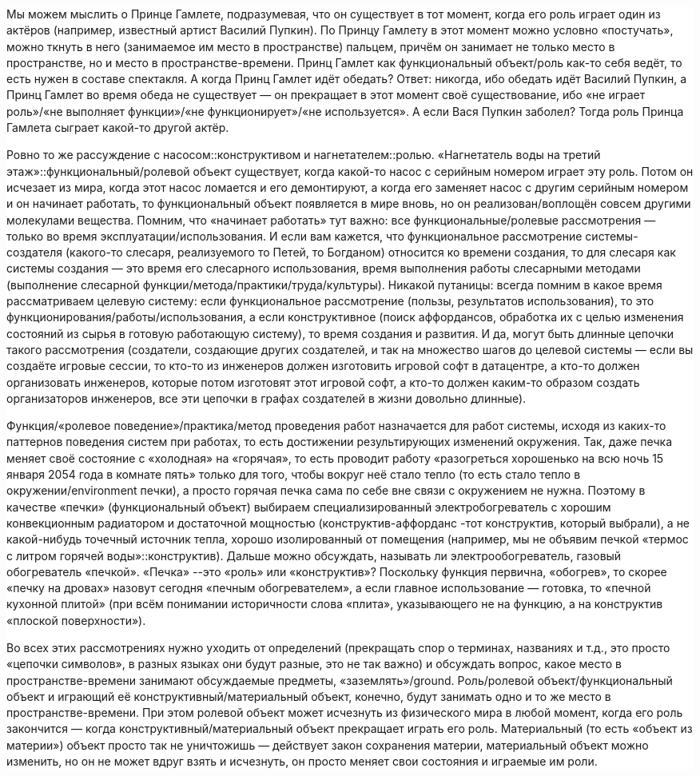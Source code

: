 Мы можем мыслить о Принце Гамлете, подразумевая, что он существует в тот момент, когда его роль играет один из актёров (например, известный артист Василий Пупкин). По Принцу Гамлету в этот момент можно условно «постучать», можно ткнуть в него (занимаемое им место в пространстве) пальцем, причём он занимает не только место в пространстве, но и место в пространстве-времени. Принц Гамлет как функциональный объект/роль как-то себя ведёт, то есть нужен в составе спектакля. А когда Принц Гамлет идёт обедать? Ответ: никогда, ибо обедать идёт Василий Пупкин, а Принц Гамлет во время обеда не существует — он прекращает в этот момент своё существование, ибо «не играет роль»/«не выполняет функции»/«не функционирует»/«не используется». А если Вася Пупкин заболел? Тогда роль Принца Гамлета сыграет какой-то другой актёр.

Ровно то же рассуждение с насосом::конструктивом и нагнетателем::ролью. «Нагнетатель воды на третий этаж»::функциональный/ролевой объект существует, когда какой-то насос с серийным номером играет эту роль. Потом он исчезает из мира, когда этот насос ломается и его демонтируют, а когда его заменяет насос с другим серийным номером и он начинает работать, то функциональный объект появляется в мире вновь, но он реализован/воплощён совсем другими молекулами вещества. Помним, что «начинает работать» тут важно: все функциональные/ролевые рассмотрения — только во время эксплуатации/использования. И если вам кажется, что функциональное рассмотрение системы-создателя (какого-то слесаря, реализуемого то Петей, то Богданом) относится ко времени создания, то для слесаря как системы создания — это время его слесарного использования, время выполнения работы слесарными методами (выполнение слесарной функции/метода/практики/труда/культуры). Никакой путаницы: всегда помним в какое время рассматриваем целевую систему: если функциональное рассмотрение (пользы, результатов использования), то это функционирования/работы/использования, а если конструктивное (поиск аффордансов, обработка их с целью изменения состояний из сырья в готовую работающую систему), то время создания и развития. И да, могут быть длинные цепочки такого рассмотрения (создатели, создающие других создателей, и так на множество шагов до целевой системы — если вы создаёте игровые сессии, то кто-то из инженеров должен изготовить игровой софт в датацентре, а кто-то должен организовать инженеров, которые потом изготовят этот игровой софт, а кто-то должен каким-то образом создать организаторов инженеров, все эти цепочки в графах создателей в жизни довольно длинные).

Функция/«ролевое поведение»/практика/метод проведения работ назначается для работ системы, исходя из каких-то паттернов поведения систем при работах, то есть достижении результирующих изменений окружения. Так, даже печка меняет своё состояние с «холодная» на «горячая», то есть проводит работу «разогреться хорошенько на всю ночь 15 января 2054 года в комнате пять» только для того, чтобы вокруг неё стало тепло (то есть стало тепло в окружении/environment печки), а просто горячая печка сама по себе вне связи с окружением не нужна. Поэтому в качестве «печки» (функциональный объект) выбираем специализированный электробогреватель с хорошим конвекционным радиатором и достаточной мощностью (конструктив-аффорданс -тот конструктив, который выбрали), а не какой-нибудь точечный источник тепла, хорошо изолированный от помещения (например, мы не объявим печкой «термос с литром горячей воды»::конструктив). Дальше можно обсуждать, называть ли электрообогреватель, газовый обогреватель «печкой». «Печка» --это «роль» или «конструктив»? Поскольку функция первична, «обогрев», то скорее «печку на дровах» назовут сегодня «печным обогревателем», а если главное использование — готовка, то «печной кухонной плитой» (при всём понимании историчности слова «плита», указывающего не на функцию, а на конструктив «плоской поверхности»).

Во всех этих рассмотрениях нужно уходить от определений (прекращать спор о терминах, названиях и т.д., это просто «цепочки символов», в разных языках они будут разные, это не так важно) и обсуждать вопрос, какое место в пространстве-времени занимают обсуждаемые предметы, «заземлять»/ground. Роль/ролевой объект/функциональный объект и играющий её конструктивный/материальный объект, конечно, будут занимать одно и то же место в пространстве-времени. При этом ролевой объект может исчезнуть из физического мира в любой момент, когда его роль закончится — когда конструктивный/материальный объект прекращает играть его роль. Материальный (то есть «объект из материи») объект просто так не уничтожишь — действует закон сохранения материи, материальный объект можно изменить, но он не может вдруг взять и исчезнуть, он просто меняет свои состояния и играемые им роли.
